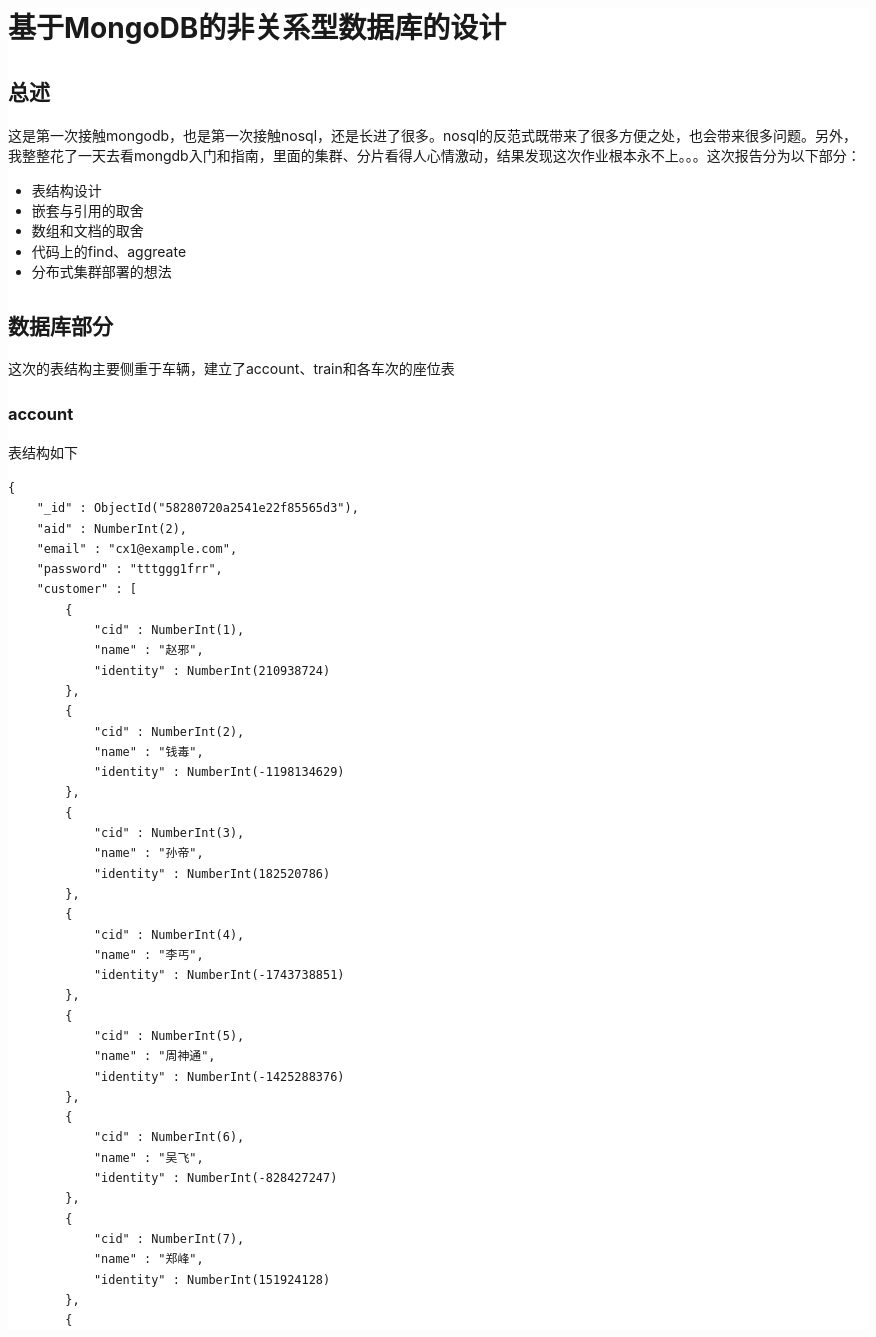 # 基于MongoDB的非关系型数据库的设计

## 总述

这是第一次接触mongodb，也是第一次接触nosql，还是长进了很多。nosql的反范式既带来了很多方便之处，也会带来很多问题。另外，我整整花了一天去看mongdb入门和指南，里面的集群、分片看得人心情激动，结果发现这次作业根本永不上。。。这次报告分为以下部分：
* 表结构设计
* 嵌套与引用的取舍
* 数组和文档的取舍
* 代码上的find、aggreate
* 分布式集群部署的想法

## 数据库部分

这次的表结构主要侧重于车辆，建立了account、train和各车次的座位表

### account

表结构如下

    {
        "_id" : ObjectId("58280720a2541e22f85565d3"),
        "aid" : NumberInt(2),
        "email" : "cx1@example.com",
        "password" : "tttggg1frr",
        "customer" : [
            {
                "cid" : NumberInt(1),
                "name" : "赵邪",
                "identity" : NumberInt(210938724)
            },
            {
                "cid" : NumberInt(2),
                "name" : "钱毒",
                "identity" : NumberInt(-1198134629)
            },
            {
                "cid" : NumberInt(3),
                "name" : "孙帝",
                "identity" : NumberInt(182520786)
            },
            {
                "cid" : NumberInt(4),
                "name" : "李丐",
                "identity" : NumberInt(-1743738851)
            },
            {
                "cid" : NumberInt(5),
                "name" : "周神通",
                "identity" : NumberInt(-1425288376)
            },
            {
                "cid" : NumberInt(6),
                "name" : "吴飞",
                "identity" : NumberInt(-828427247)
            },
            {
                "cid" : NumberInt(7),
                "name" : "郑峰",
                "identity" : NumberInt(151924128)
            },
            {